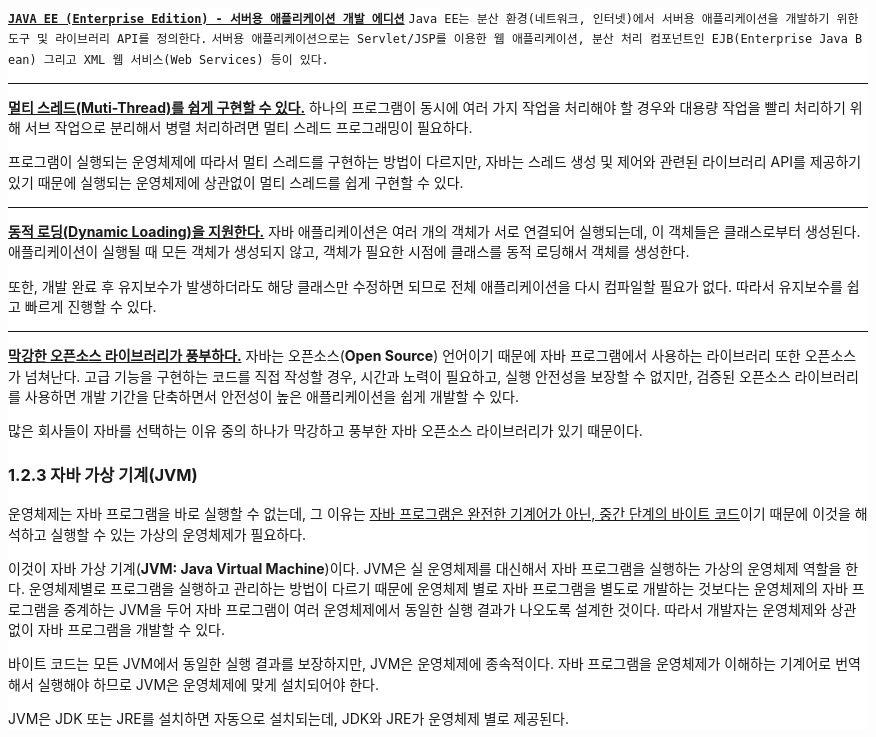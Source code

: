 <strong><u>`JAVA EE (Enterprise Edition) - 서버용 애플리케이션 개발 에디션`</u></strong>
`Java EE는 분산 환경(네트워크, 인터넷)에서 서버용 애플리케이션을 개발하기 위한 도구 및 라이브러리 API를 정의한다.`
`서버용 애플리케이션으로는 Servlet/JSP를 이용한 웹 애플리케이션, 분산 처리 컴포넌트인 EJB(Enterprise Java Bean) 그리고 XML 웹 서비스(Web Services) 등이 있다.`

<hr>

<b><u>멀티 스레드(Muti-Thread)를 쉽게 구현할 수 있다.</u></b>
  하나의 프로그램이 동시에 여러 가지 작업을 처리해야 할 경우와 대용량 작업을 빨리 처리하기 위해 서브 작업으로 분리해서 병렬 처리하려면 멀티 스레드 프로그래밍이 필요하다.

  프로그램이 실행되는 운영체제에 따라서 멀티 스레드를 구현하는 방법이 다르지만, 자바는 스레드 생성 및 제어와 관련된 라이브러리 API를 제공하기 있기 때문에 실행되는 운영체제에 상관없이 멀티 스레드를 쉽게 구현할 수 있다.

<hr>

<b><u>동적 로딩(Dynamic Loading)을 지원한다.</u></b>
  자바 애플리케이션은 여러 개의 객체가 서로 연결되어 실행되는데, 이 객체들은 클래스로부터 생성된다. 애플리케이션이 실행될 때 모든 객체가 생성되지 않고, 객체가 필요한 시점에 클래스를 동적 로딩해서 객체를 생성한다.

  또한, 개발 완료 후 유지보수가 발생하더라도 해당 클래스만 수정하면 되므로 전체 애플리케이션을 다시 컴파일할 필요가 없다. 따라서 유지보수를 쉽고 빠르게 진행할 수 있다.

<hr>

<b><u>막강한 오픈소스 라이브러리가 풍부하다.</u></b>
  자바는 오픈소스(<b>Open Source</b>) 언어이기 때문에 자바 프로그램에서 사용하는 라이브러리 또한 오픈소스가 넘쳐난다. 고급 기능을 구현하는 코드를 직접 작성할 경우, 시간과 노력이 필요하고, 실행 안전성을 보장할 수 없지만,
검증된 오픈소스 라이브러리를 사용하면 개발 기간을 단축하면서 안전성이 높은 애플리케이션을 쉽게 개발할 수 있다.

  많은 회사들이 자바를 선택하는 이유 중의 하나가 막강하고 풍부한 자바 오픈소스 라이브러리가 있기 때문이다.



### 1.2.3 자바 가상 기계(JVM)

  운영체제는 자바 프로그램을 바로 실행할 수 없는데, 그 이유는 <u>자바 프로그램은 완전한 기계어가 아닌, 중간 단계의 바이트 코드</u>이기 때문에 이것을 해석하고 실행할 수 있는 가상의 운영체제가 필요하다.

  이것이 자바 가상 기계(<b>JVM: Java Virtual Machine</b>)이다. JVM은 실 운영체제를 대신해서 자바 프로그램을 실행하는 가상의 운영체제 역할을 한다. 운영체제별로 프로그램을 실행하고 관리하는 방법이 다르기 때문에 운영체제 별로 자바 프로그램을 별도로 개발하는 것보다는 운영체제의 자바 프로그램을 중계하는 JVM을 두어 자바 프로그램이 여러 운영체제에서 동일한 실행 결과가 나오도록 설계한 것이다.
따라서 개발자는 운영체제와 상관없이 자바 프로그램을 개발할 수 있다.

  바이트 코드는 모든 JVM에서 동일한 실행 결과를 보장하지만, JVM은 운영체제에 종속적이다. 자바 프로그램을 운영체제가 이해하는 기계어로 번역해서 실행해야 하므로 JVM은 운영체제에 맞게 설치되어야 한다.

  JVM은 JDK 또는 JRE를 설치하면 자동으로 설치되는데, JDK와 JRE가 운영체제 별로 제공된다. 